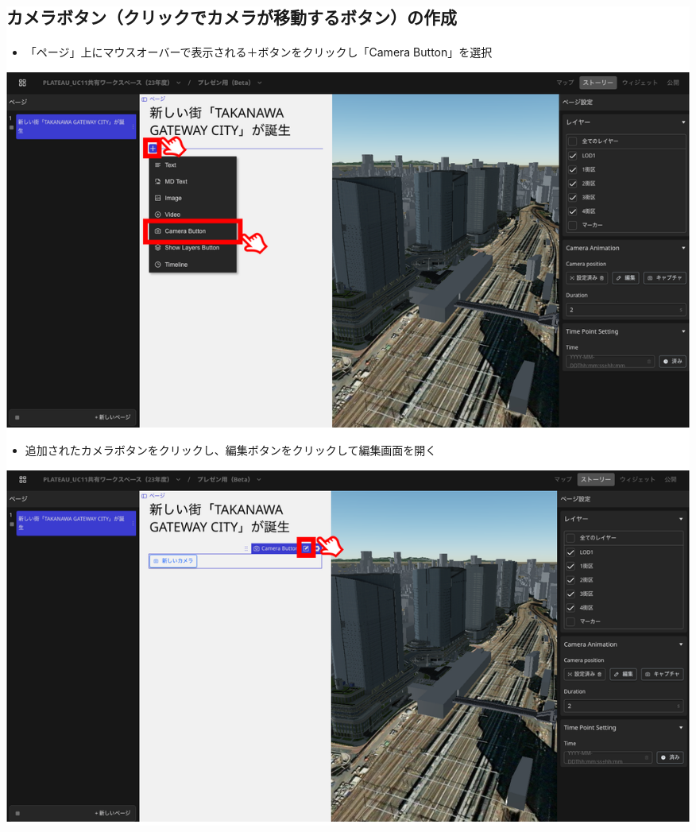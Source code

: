 ## カメラボタン（クリックでカメラが移動するボタン）の作成

- 「ページ」上にマウスオーバーで表示される＋ボタンをクリックし「Camera Button」を選択

![](../resources/userMan/Untitled%2046.png)

- 追加されたカメラボタンをクリックし、編集ボタンをクリックして編集画面を開く

![](../resources/userMan/Untitled%2047.png)

